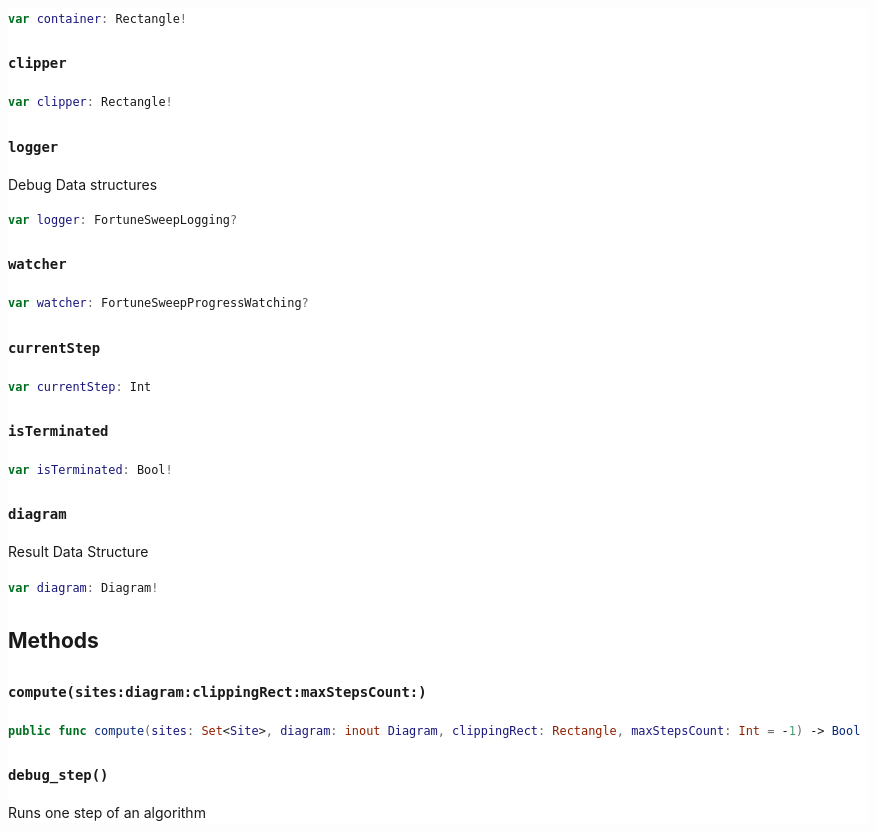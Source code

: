 ``` swift
var container: Rectangle!
```

### `clipper`

``` swift
var clipper: Rectangle!
```

### `logger`

Debug Data structures

``` swift
var logger: FortuneSweepLogging?
```

### `watcher`

``` swift
var watcher: FortuneSweepProgressWatching?
```

### `currentStep`

``` swift
var currentStep: Int
```

### `isTerminated`

``` swift
var isTerminated: Bool!
```

### `diagram`

Result Data Structure

``` swift
var diagram: Diagram!
```

## Methods

### `compute(sites:diagram:clippingRect:maxStepsCount:)`

``` swift
public func compute(sites: Set<Site>, diagram: inout Diagram, clippingRect: Rectangle, maxStepsCount: Int = -1) -> Bool
```

### `debug_step()`

Runs one step of an algorithm
